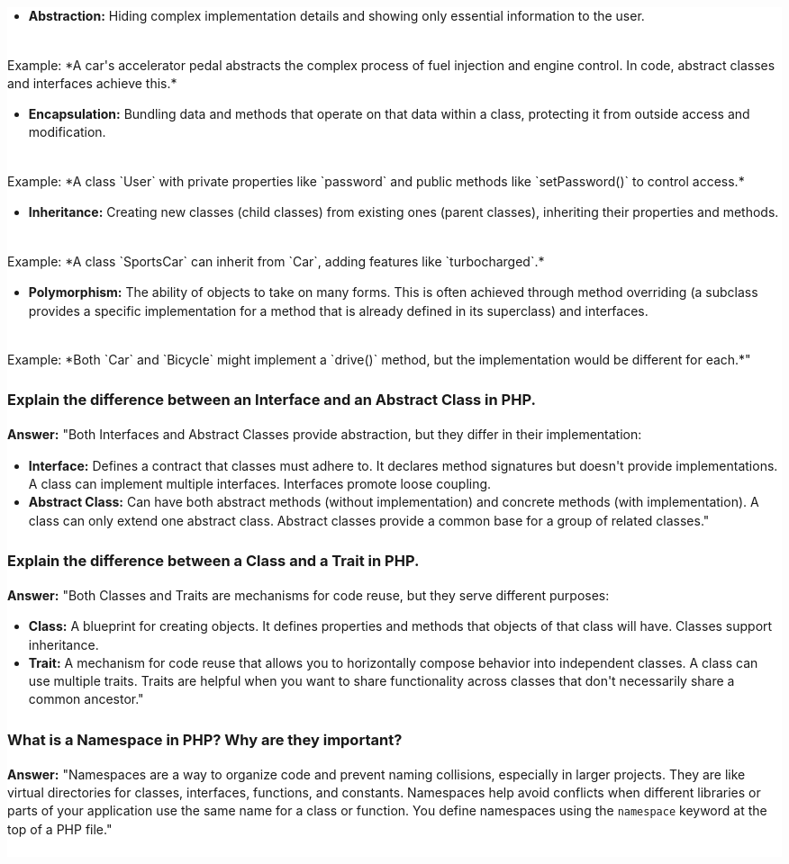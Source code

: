 * **Abstraction:** Hiding complex implementation details and showing only essential information to the user.
<br>
Example: *A car's accelerator pedal abstracts the complex process of fuel injection and engine control.  In code, abstract classes and interfaces achieve this.*

* **Encapsulation:** Bundling data and methods that operate on that data within a class, protecting it from outside access and modification.
<br>
Example: *A class `User` with private properties like `password` and public methods like `setPassword()` to control access.*

* **Inheritance:**  Creating new classes (child classes) from existing ones (parent classes), inheriting their properties and methods.
<br>
Example:  *A class `SportsCar` can inherit from `Car`, adding features like `turbocharged`.*

* **Polymorphism:**  The ability of objects to take on many forms.  This is often achieved through method overriding (a subclass provides a specific implementation for a method that is already defined in its superclass) and interfaces.
<br>
Example:  *Both `Car` and `Bicycle` might implement a `drive()` method, but the implementation would be different for each.*"

### Explain the difference between an Interface and an Abstract Class in PHP.
**Answer:**  "Both Interfaces and Abstract Classes provide abstraction, but they differ in their implementation:

* **Interface:** Defines a contract that classes must adhere to.  It declares method signatures but doesn't provide implementations. A class can implement multiple interfaces.  Interfaces promote loose coupling.
* **Abstract Class:** Can have both abstract methods (without implementation) and concrete methods (with implementation). A class can only extend one abstract class. Abstract classes provide a common base for a group of related classes."

### Explain the difference between a Class and a Trait in PHP.
**Answer:** "Both Classes and Traits are mechanisms for code reuse, but they serve different purposes:

* **Class:** A blueprint for creating objects.  It defines properties and methods that objects of that class will have.  Classes support inheritance.
* **Trait:** A mechanism for code reuse that allows you to horizontally compose behavior into independent classes.  A class can use multiple traits.  Traits are helpful when you want to share functionality across classes that don't necessarily share a common ancestor."

### What is a Namespace in PHP? Why are they important?
**Answer:** "Namespaces are a way to organize code and prevent naming collisions, especially in larger projects. They are like virtual directories for classes, interfaces, functions, and constants.  Namespaces help avoid conflicts when different libraries or parts of your application use the same name for a class or function.  You define namespaces using the `namespace` keyword at the top of a PHP file."
<br>
<br>
